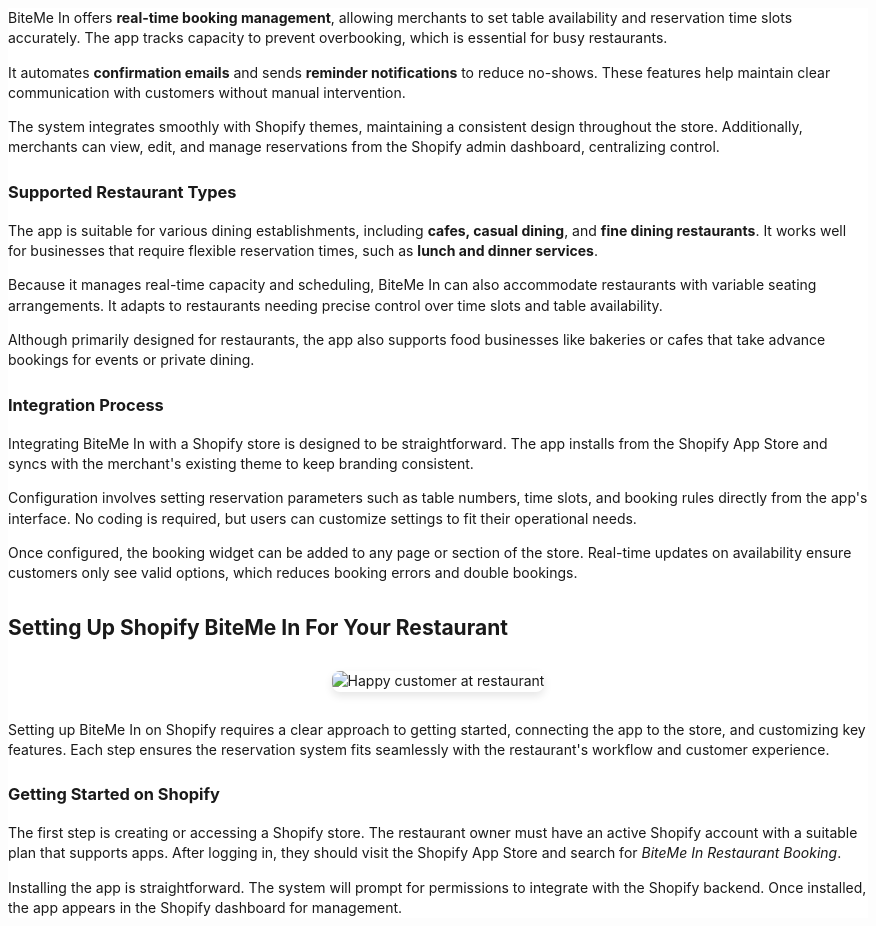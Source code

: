 BiteMe In offers **real-time booking management**, allowing merchants to set table availability and reservation time slots accurately. The app tracks capacity to prevent overbooking, which is essential for busy restaurants.

It automates **confirmation emails** and sends **reminder notifications** to reduce no-shows. These features help maintain clear communication with customers without manual intervention.

The system integrates smoothly with Shopify themes, maintaining a consistent design throughout the store. Additionally, merchants can view, edit, and manage reservations from the Shopify admin dashboard, centralizing control.

### Supported Restaurant Types

The app is suitable for various dining establishments, including **cafes, casual dining**, and **fine dining restaurants**. It works well for businesses that require flexible reservation times, such as **lunch and dinner services**.

Because it manages real-time capacity and scheduling, BiteMe In can also accommodate restaurants with variable seating arrangements. It adapts to restaurants needing precise control over time slots and table availability.

Although primarily designed for restaurants, the app also supports food businesses like bakeries or cafes that take advance bookings for events or private dining.

### Integration Process

Integrating BiteMe In with a Shopify store is designed to be straightforward. The app installs from the Shopify App Store and syncs with the merchant's existing theme to keep branding consistent.

Configuration involves setting reservation parameters such as table numbers, time slots, and booking rules directly from the app's interface. No coding is required, but users can customize settings to fit their operational needs.

Once configured, the booking widget can be added to any page or section of the store. Real-time updates on availability ensure customers only see valid options, which reduces booking errors and double bookings.

## Setting Up Shopify BiteMe In For Your Restaurant

<div style="text-align: center; margin: 2rem 0;">
  <img src="/assets/vecteezy_a-young-woman-is-happy-to-see-the-food-on-the-table-and_8934441.jpg" alt="Happy customer at restaurant" style="width: 100%; max-width: 600px; height: auto; border-radius: 8px; box-shadow: 0 4px 8px rgba(0,0,0,0.1);" />
</div>

Setting up BiteMe In on Shopify requires a clear approach to getting started, connecting the app to the store, and customizing key features. Each step ensures the reservation system fits seamlessly with the restaurant's workflow and customer experience.

### Getting Started on Shopify

The first step is creating or accessing a Shopify store. The restaurant owner must have an active Shopify account with a suitable plan that supports apps. After logging in, they should visit the Shopify App Store and search for *BiteMe In Restaurant Booking*.

Installing the app is straightforward. The system will prompt for permissions to integrate with the Shopify backend. Once installed, the app appears in the Shopify dashboard for management. 
